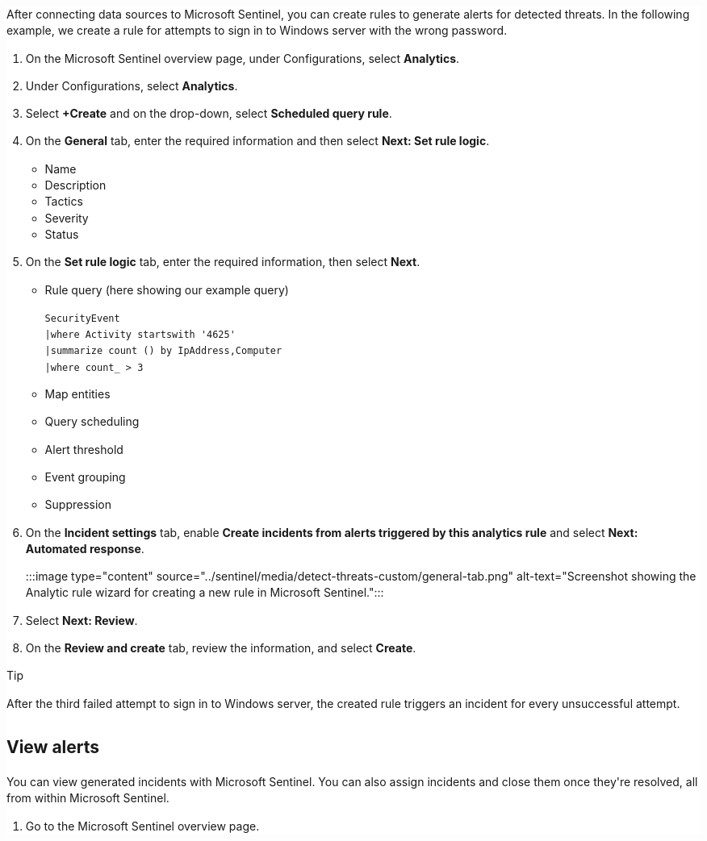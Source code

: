 After connecting data sources to Microsoft Sentinel, you can create rules to generate alerts for detected threats. In the following example, we create a rule for attempts to sign in to Windows server with the wrong password.

1. On the Microsoft Sentinel overview page, under Configurations, select **Analytics**.

2. Under Configurations, select **Analytics**.

3. Select **+Create** and on the drop-down, select **Scheduled query rule**.

4. On the **General** tab, enter the required information and then select **Next: Set rule logic**.

    - Name
    - Description
    - Tactics
    - Severity
    - Status

5. On the **Set rule logic** tab, enter the required information, then select **Next**.

    - Rule query (here showing our example query)
    
        ```
        SecurityEvent
        |where Activity startswith '4625'
        |summarize count () by IpAddress,Computer
        |where count_ > 3
        ```

    - Map entities
    - Query scheduling
    - Alert threshold
    - Event grouping
    - Suppression

6. On the **Incident settings** tab, enable **Create incidents from alerts triggered by this analytics rule** and select **Next: Automated response**.
 
    :::image type="content" source="../sentinel/media/detect-threats-custom/general-tab.png" alt-text="Screenshot showing the Analytic rule wizard for creating a new rule in Microsoft Sentinel.":::

7. Select **Next: Review**.

8. On the **Review and create** tab, review the information, and select **Create**.

>[!TIP]
>After the third failed attempt to sign in to Windows server, the created rule triggers an incident for every unsuccessful attempt.

## View alerts

You can view generated incidents with Microsoft Sentinel. You can also assign incidents and close them once they're resolved, all from within Microsoft Sentinel.

1. Go to the Microsoft Sentinel overview page.
